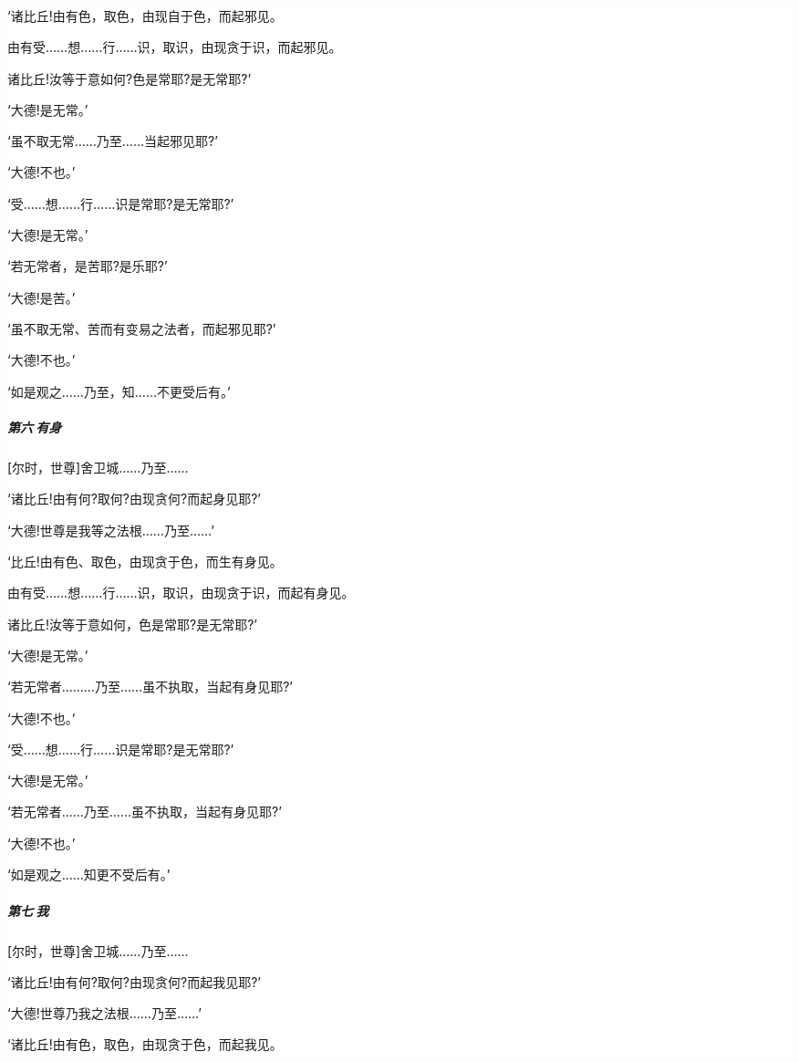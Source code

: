 ‘诸比丘!由有色，取色，由现自于色，而起邪见。

由有受……想……行……识，取识，由现贪于识，而起邪见。

诸比丘!汝等于意如何?色是常耶?是无常耶?’

‘大德!是无常。’

‘虽不取无常……乃至……当起邪见耶?’

‘大德!不也。’

‘受……想……行……识是常耶?是无常耶?’

‘大德!是无常。’

‘若无常者，是苦耶?是乐耶?’

‘大德!是苦。’

‘虽不取无常、苦而有变易之法者，而起邪见耶?’

‘大德!不也。’

‘如是观之……乃至，知……不更受后有。’

##### 第六 有身

[尔时，世尊]舍卫城……乃至……

‘诸比丘!由有何?取何?由现贪何?而起身见耶?’

‘大德!世尊是我等之法根……乃至……’

‘比丘!由有色、取色，由现贪于色，而生有身见。

由有受……想……行……识，取识，由现贪于识，而起有身见。

诸比丘!汝等于意如何，色是常耶?是无常耶?’

‘大德!是无常。’

‘若无常者………乃至……虽不执取，当起有身见耶?’

‘大德!不也。’

‘受……想……行……识是常耶?是无常耶?’

‘大德!是无常。’

‘若无常者……乃至……虽不执取，当起有身见耶?’

‘大德!不也。’

‘如是观之……知更不受后有。’

##### 第七 我

[尔时，世尊]舍卫城……乃至……

‘诸比丘!由有何?取何?由现贪何?而起我见耶?’

‘大德!世尊乃我之法根……乃至……’

‘诸比丘!由有色，取色，由现贪于色，而起我见。
